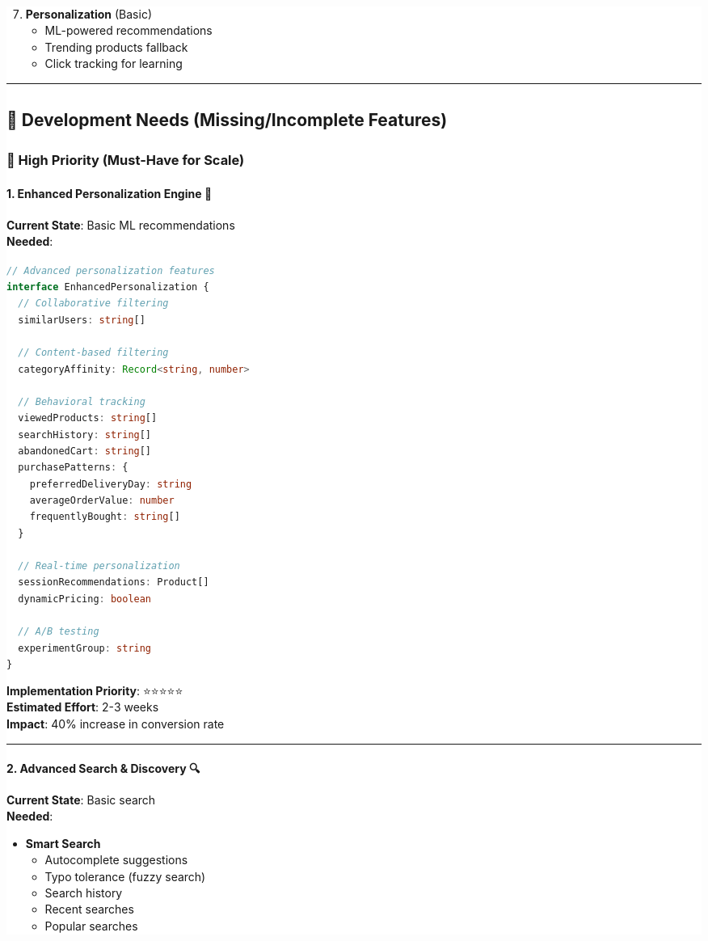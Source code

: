 7. **Personalization** (Basic)
   - ML-powered recommendations
   - Trending products fallback
   - Click tracking for learning

---

## 🎯 Development Needs (Missing/Incomplete Features)

### 🔴 High Priority (Must-Have for Scale)

#### 1. **Enhanced Personalization Engine** 🤖
**Current State**: Basic ML recommendations  
**Needed**:
```typescript
// Advanced personalization features
interface EnhancedPersonalization {
  // Collaborative filtering
  similarUsers: string[]
  
  // Content-based filtering
  categoryAffinity: Record<string, number>
  
  // Behavioral tracking
  viewedProducts: string[]
  searchHistory: string[]
  abandonedCart: string[]
  purchasePatterns: {
    preferredDeliveryDay: string
    averageOrderValue: number
    frequentlyBought: string[]
  }
  
  // Real-time personalization
  sessionRecommendations: Product[]
  dynamicPricing: boolean
  
  // A/B testing
  experimentGroup: string
}
```

**Implementation Priority**: ⭐⭐⭐⭐⭐  
**Estimated Effort**: 2-3 weeks  
**Impact**: 40% increase in conversion rate

---

#### 2. **Advanced Search & Discovery** 🔍
**Current State**: Basic search  
**Needed**:
- **Smart Search**
  - Autocomplete suggestions
  - Typo tolerance (fuzzy search)
  - Search history
  - Recent searches
  - Popular searches
  